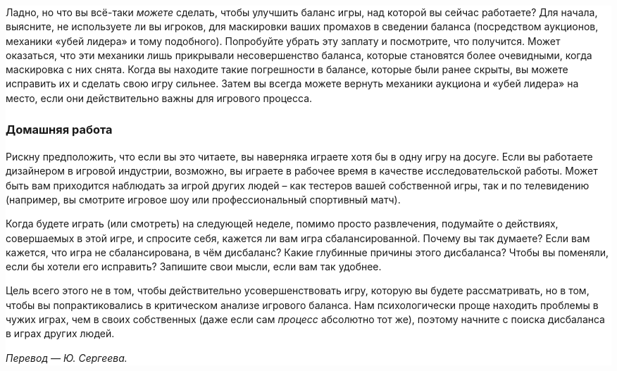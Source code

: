Ладно, но что вы всё-таки _можете_ сделать, чтобы улучшить баланс игры, над которой вы сейчас работаете? Для начала, выясните, не используете ли вы игроков, для маскировки ваших промахов в сведении баланса (посредством аукционов, механики «убей лидера» и тому подобного). Попробуйте убрать эту заплату и посмотрите, что получится. Может оказаться, что эти механики лишь прикрывали несовершенство баланса, которые становятся более очевидными, когда маскировка с них снята. Когда вы находите такие погрешности в балансе, которые были ранее скрыты, вы можете исправить их и сделать свою игру сильнее. Затем вы всегда можете вернуть механики аукциона и «убей лидера» на место, если они действительно важны для игрового процесса.

### Домашняя работа

Рискну предположить, что если вы это читаете, вы наверняка играете хотя бы в одну игру на досуге. Если вы работаете дизайнером в игровой индустрии, возможно, вы играете в рабочее время в качестве исследовательской работы. Может быть вам приходится наблюдать за игрой других людей – как тестеров вашей собственной игры, так и по телевидению (например, вы смотрите игровое шоу или профессиональный спортивный матч).

Когда будете играть (или смотреть) на следующей неделе, помимо просто развлечения, подумайте о действиях, совершаемых в этой игре, и спросите себя, кажется ли вам игра сбалансированной. Почему вы так думаете? Если вам кажется, что игра не сбалансирована, в чём дисбаланс? Какие глубинные причины этого дисбаланса? Чтобы вы поменяли, если бы хотели его исправить? Запишите свои мысли, если вам так удобнее.

Цель всего этого не в том, чтобы действительно усовершенствовать игру, которую вы будете рассматривать, но в том, чтобы вы попрактиковались в критическом анализе игрового баланса. Нам психологически проще находить проблемы в чужих играх, чем в своих собственных (даже если сам _процесс_ абсолютно тот же), поэтому начните с поиска дисбаланса в играх других людей.

_Перевод — Ю. Сергеева._